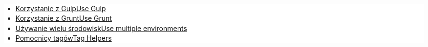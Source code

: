 * [<span data-ttu-id="b85c6-255">Korzystanie z Gulp</span><span class="sxs-lookup"><span data-stu-id="b85c6-255">Use Gulp</span></span>](xref:client-side/using-gulp)
* [<span data-ttu-id="b85c6-256">Korzystanie z Grunt</span><span class="sxs-lookup"><span data-stu-id="b85c6-256">Use Grunt</span></span>](xref:client-side/using-grunt)
* [<span data-ttu-id="b85c6-257">Używanie wielu środowisk</span><span class="sxs-lookup"><span data-stu-id="b85c6-257">Use multiple environments</span></span>](xref:fundamentals/environments)
* [<span data-ttu-id="b85c6-258">Pomocnicy tagów</span><span class="sxs-lookup"><span data-stu-id="b85c6-258">Tag Helpers</span></span>](xref:mvc/views/tag-helpers/intro)
